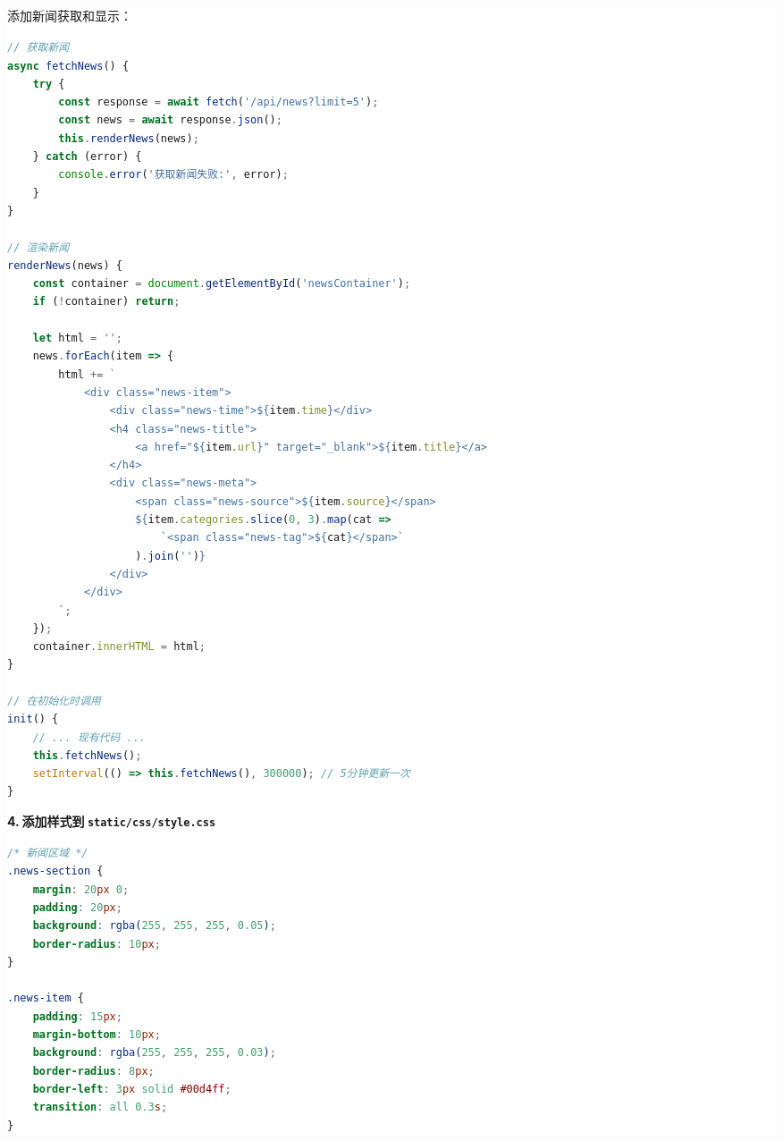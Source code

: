添加新闻获取和显示：
```javascript
// 获取新闻
async fetchNews() {
    try {
        const response = await fetch('/api/news?limit=5');
        const news = await response.json();
        this.renderNews(news);
    } catch (error) {
        console.error('获取新闻失败:', error);
    }
}

// 渲染新闻
renderNews(news) {
    const container = document.getElementById('newsContainer');
    if (!container) return;
    
    let html = '';
    news.forEach(item => {
        html += `
            <div class="news-item">
                <div class="news-time">${item.time}</div>
                <h4 class="news-title">
                    <a href="${item.url}" target="_blank">${item.title}</a>
                </h4>
                <div class="news-meta">
                    <span class="news-source">${item.source}</span>
                    ${item.categories.slice(0, 3).map(cat => 
                        `<span class="news-tag">${cat}</span>`
                    ).join('')}
                </div>
            </div>
        `;
    });
    container.innerHTML = html;
}

// 在初始化时调用
init() {
    // ... 现有代码 ...
    this.fetchNews();
    setInterval(() => this.fetchNews(), 300000); // 5分钟更新一次
}
```

**4. 添加样式到 `static/css/style.css`**

```css
/* 新闻区域 */
.news-section {
    margin: 20px 0;
    padding: 20px;
    background: rgba(255, 255, 255, 0.05);
    border-radius: 10px;
}

.news-item {
    padding: 15px;
    margin-bottom: 10px;
    background: rgba(255, 255, 255, 0.03);
    border-radius: 8px;
    border-left: 3px solid #00d4ff;
    transition: all 0.3s;
}
```